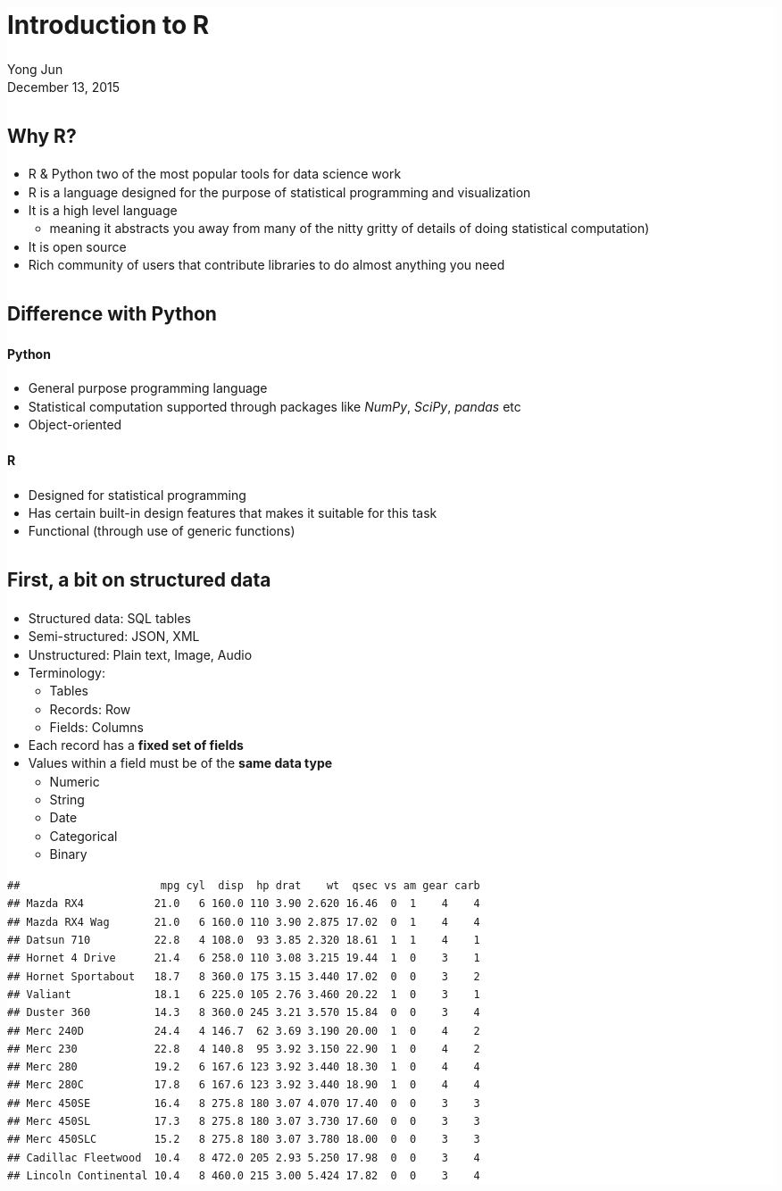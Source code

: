 # Introduction to R
Yong Jun  
December 13, 2015  

## Why R?
- R & Python two of the most popular tools for data science work
- R is a language designed for the purpose of statistical programming and visualization
- It is a high level language
    - meaning it abstracts you away from many of the nitty gritty of details of doing statistical computation)
- It is open source
- Rich community of users that contribute libraries to do almost anything you need

## Difference with Python

#### Python

- General purpose programming language
- Statistical computation supported through packages like *NumPy*, *SciPy*, *pandas* etc
- Object-oriented

#### R

- Designed for statistical programming
- Has certain built-in design features that makes it suitable for this task
- Functional (through use of generic functions)

## First, a bit on structured data

- Structured data: SQL tables
- Semi-structured: JSON, XML
- Unstructured: Plain text, Image, Audio
- Terminology:
    - Tables
    - Records: Row
    - Fields: Columns
- Each record has a **fixed set of fields**
- Values within a field must be of the **same data type**
    - Numeric
    - String
    - Date
    - Categorical
    - Binary


```
##                      mpg cyl  disp  hp drat    wt  qsec vs am gear carb
## Mazda RX4           21.0   6 160.0 110 3.90 2.620 16.46  0  1    4    4
## Mazda RX4 Wag       21.0   6 160.0 110 3.90 2.875 17.02  0  1    4    4
## Datsun 710          22.8   4 108.0  93 3.85 2.320 18.61  1  1    4    1
## Hornet 4 Drive      21.4   6 258.0 110 3.08 3.215 19.44  1  0    3    1
## Hornet Sportabout   18.7   8 360.0 175 3.15 3.440 17.02  0  0    3    2
## Valiant             18.1   6 225.0 105 2.76 3.460 20.22  1  0    3    1
## Duster 360          14.3   8 360.0 245 3.21 3.570 15.84  0  0    3    4
## Merc 240D           24.4   4 146.7  62 3.69 3.190 20.00  1  0    4    2
## Merc 230            22.8   4 140.8  95 3.92 3.150 22.90  1  0    4    2
## Merc 280            19.2   6 167.6 123 3.92 3.440 18.30  1  0    4    4
## Merc 280C           17.8   6 167.6 123 3.92 3.440 18.90  1  0    4    4
## Merc 450SE          16.4   8 275.8 180 3.07 4.070 17.40  0  0    3    3
## Merc 450SL          17.3   8 275.8 180 3.07 3.730 17.60  0  0    3    3
## Merc 450SLC         15.2   8 275.8 180 3.07 3.780 18.00  0  0    3    3
## Cadillac Fleetwood  10.4   8 472.0 205 2.93 5.250 17.98  0  0    3    4
## Lincoln Continental 10.4   8 460.0 215 3.00 5.424 17.82  0  0    3    4
```